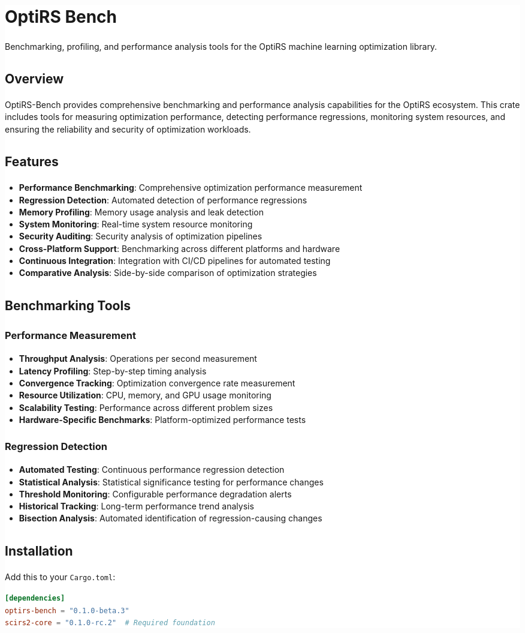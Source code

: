 # OptiRS Bench

Benchmarking, profiling, and performance analysis tools for the OptiRS machine learning optimization library.

## Overview

OptiRS-Bench provides comprehensive benchmarking and performance analysis capabilities for the OptiRS ecosystem. This crate includes tools for measuring optimization performance, detecting performance regressions, monitoring system resources, and ensuring the reliability and security of optimization workloads.

## Features

- **Performance Benchmarking**: Comprehensive optimization performance measurement
- **Regression Detection**: Automated detection of performance regressions
- **Memory Profiling**: Memory usage analysis and leak detection
- **System Monitoring**: Real-time system resource monitoring
- **Security Auditing**: Security analysis of optimization pipelines
- **Cross-Platform Support**: Benchmarking across different platforms and hardware
- **Continuous Integration**: Integration with CI/CD pipelines for automated testing
- **Comparative Analysis**: Side-by-side comparison of optimization strategies

## Benchmarking Tools

### Performance Measurement
- **Throughput Analysis**: Operations per second measurement
- **Latency Profiling**: Step-by-step timing analysis
- **Convergence Tracking**: Optimization convergence rate measurement
- **Resource Utilization**: CPU, memory, and GPU usage monitoring
- **Scalability Testing**: Performance across different problem sizes
- **Hardware-Specific Benchmarks**: Platform-optimized performance tests

### Regression Detection
- **Automated Testing**: Continuous performance regression detection
- **Statistical Analysis**: Statistical significance testing for performance changes
- **Threshold Monitoring**: Configurable performance degradation alerts
- **Historical Tracking**: Long-term performance trend analysis
- **Bisection Analysis**: Automated identification of regression-causing changes

## Installation

Add this to your `Cargo.toml`:

```toml
[dependencies]
optirs-bench = "0.1.0-beta.3"
scirs2-core = "0.1.0-rc.2"  # Required foundation
```
